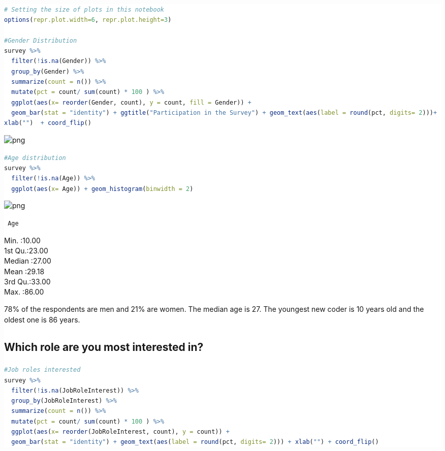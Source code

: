 ```R
# Setting the size of plots in this notebook
options(repr.plot.width=6, repr.plot.height=3)

#Gender Distribution
survey %>%
  filter(!is.na(Gender)) %>%
  group_by(Gender) %>%
  summarize(count = n()) %>%
  mutate(pct = count/ sum(count) * 100 ) %>%
  ggplot(aes(x= reorder(Gender, count), y = count, fill = Gender)) + 
  geom_bar(stat = "identity") + ggtitle("Participation in the Survey") + geom_text(aes(label = round(pct, digits= 2)))+ xlab("")  + coord_flip()
```




![png](output_4_1.png)



```R
#Age distribution
survey %>%
  filter(!is.na(Age)) %>%
  ggplot(aes(x= Age)) + geom_histogram(binwidth = 2)
```




![png](output_5_1.png)


     Age       
 Min.   :10.00  
 1st Qu.:23.00  
 Median :27.00  
 Mean   :29.18  
 3rd Qu.:33.00  
 Max.   :86.00  

78% of the respondents are men and 21% are women. The median age is 27. The youngest new coder is 10 years old and the oldest one is 86 years.

## Which role are you most interested in?


```R
#Job roles interested
survey %>%
  filter(!is.na(JobRoleInterest)) %>%
  group_by(JobRoleInterest) %>%
  summarize(count = n()) %>%
  mutate(pct = count/ sum(count) * 100 ) %>%
  ggplot(aes(x= reorder(JobRoleInterest, count), y = count)) + 
  geom_bar(stat = "identity") + geom_text(aes(label = round(pct, digits= 2))) + xlab("") + coord_flip()
```

